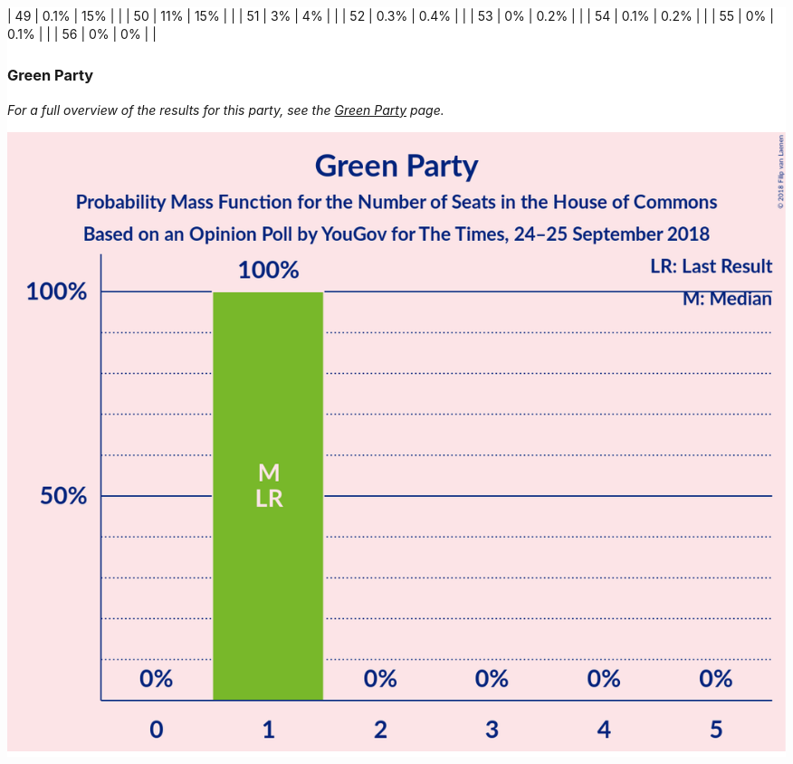 | 49 | 0.1% | 15% |  |
| 50 | 11% | 15% |  |
| 51 | 3% | 4% |  |
| 52 | 0.3% | 0.4% |  |
| 53 | 0% | 0.2% |  |
| 54 | 0.1% | 0.2% |  |
| 55 | 0% | 0.1% |  |
| 56 | 0% | 0% |  |

### Green Party

*For a full overview of the results for this party, see the [Green Party](party-greenparty.html) page.*

![Graph with seats probability mass function not yet produced](2018-09-25-YouGov-seats-pmf-greenparty.png "Seats Probability Mass Function")
